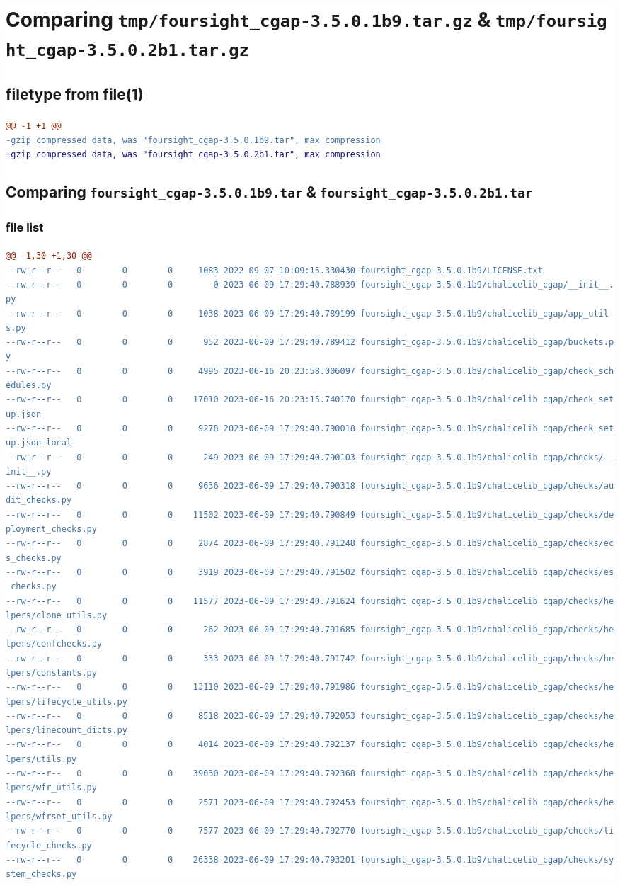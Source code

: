 # Comparing `tmp/foursight_cgap-3.5.0.1b9.tar.gz` & `tmp/foursight_cgap-3.5.0.2b1.tar.gz`

## filetype from file(1)

```diff
@@ -1 +1 @@
-gzip compressed data, was "foursight_cgap-3.5.0.1b9.tar", max compression
+gzip compressed data, was "foursight_cgap-3.5.0.2b1.tar", max compression
```

## Comparing `foursight_cgap-3.5.0.1b9.tar` & `foursight_cgap-3.5.0.2b1.tar`

### file list

```diff
@@ -1,30 +1,30 @@
--rw-r--r--   0        0        0     1083 2022-09-07 10:09:15.330430 foursight_cgap-3.5.0.1b9/LICENSE.txt
--rw-r--r--   0        0        0        0 2023-06-09 17:29:40.788939 foursight_cgap-3.5.0.1b9/chalicelib_cgap/__init__.py
--rw-r--r--   0        0        0     1038 2023-06-09 17:29:40.789199 foursight_cgap-3.5.0.1b9/chalicelib_cgap/app_utils.py
--rw-r--r--   0        0        0      952 2023-06-09 17:29:40.789412 foursight_cgap-3.5.0.1b9/chalicelib_cgap/buckets.py
--rw-r--r--   0        0        0     4995 2023-06-16 20:23:58.006097 foursight_cgap-3.5.0.1b9/chalicelib_cgap/check_schedules.py
--rw-r--r--   0        0        0    17010 2023-06-16 20:23:15.740170 foursight_cgap-3.5.0.1b9/chalicelib_cgap/check_setup.json
--rw-r--r--   0        0        0     9278 2023-06-09 17:29:40.790018 foursight_cgap-3.5.0.1b9/chalicelib_cgap/check_setup.json-local
--rw-r--r--   0        0        0      249 2023-06-09 17:29:40.790103 foursight_cgap-3.5.0.1b9/chalicelib_cgap/checks/__init__.py
--rw-r--r--   0        0        0     9636 2023-06-09 17:29:40.790318 foursight_cgap-3.5.0.1b9/chalicelib_cgap/checks/audit_checks.py
--rw-r--r--   0        0        0    11502 2023-06-09 17:29:40.790849 foursight_cgap-3.5.0.1b9/chalicelib_cgap/checks/deployment_checks.py
--rw-r--r--   0        0        0     2874 2023-06-09 17:29:40.791248 foursight_cgap-3.5.0.1b9/chalicelib_cgap/checks/ecs_checks.py
--rw-r--r--   0        0        0     3919 2023-06-09 17:29:40.791502 foursight_cgap-3.5.0.1b9/chalicelib_cgap/checks/es_checks.py
--rw-r--r--   0        0        0    11577 2023-06-09 17:29:40.791624 foursight_cgap-3.5.0.1b9/chalicelib_cgap/checks/helpers/clone_utils.py
--rw-r--r--   0        0        0      262 2023-06-09 17:29:40.791685 foursight_cgap-3.5.0.1b9/chalicelib_cgap/checks/helpers/confchecks.py
--rw-r--r--   0        0        0      333 2023-06-09 17:29:40.791742 foursight_cgap-3.5.0.1b9/chalicelib_cgap/checks/helpers/constants.py
--rw-r--r--   0        0        0    13110 2023-06-09 17:29:40.791986 foursight_cgap-3.5.0.1b9/chalicelib_cgap/checks/helpers/lifecycle_utils.py
--rw-r--r--   0        0        0     8518 2023-06-09 17:29:40.792053 foursight_cgap-3.5.0.1b9/chalicelib_cgap/checks/helpers/linecount_dicts.py
--rw-r--r--   0        0        0     4014 2023-06-09 17:29:40.792137 foursight_cgap-3.5.0.1b9/chalicelib_cgap/checks/helpers/utils.py
--rw-r--r--   0        0        0    39030 2023-06-09 17:29:40.792368 foursight_cgap-3.5.0.1b9/chalicelib_cgap/checks/helpers/wfr_utils.py
--rw-r--r--   0        0        0     2571 2023-06-09 17:29:40.792453 foursight_cgap-3.5.0.1b9/chalicelib_cgap/checks/helpers/wfrset_utils.py
--rw-r--r--   0        0        0     7577 2023-06-09 17:29:40.792770 foursight_cgap-3.5.0.1b9/chalicelib_cgap/checks/lifecycle_checks.py
--rw-r--r--   0        0        0    26338 2023-06-09 17:29:40.793201 foursight_cgap-3.5.0.1b9/chalicelib_cgap/checks/system_checks.py
```